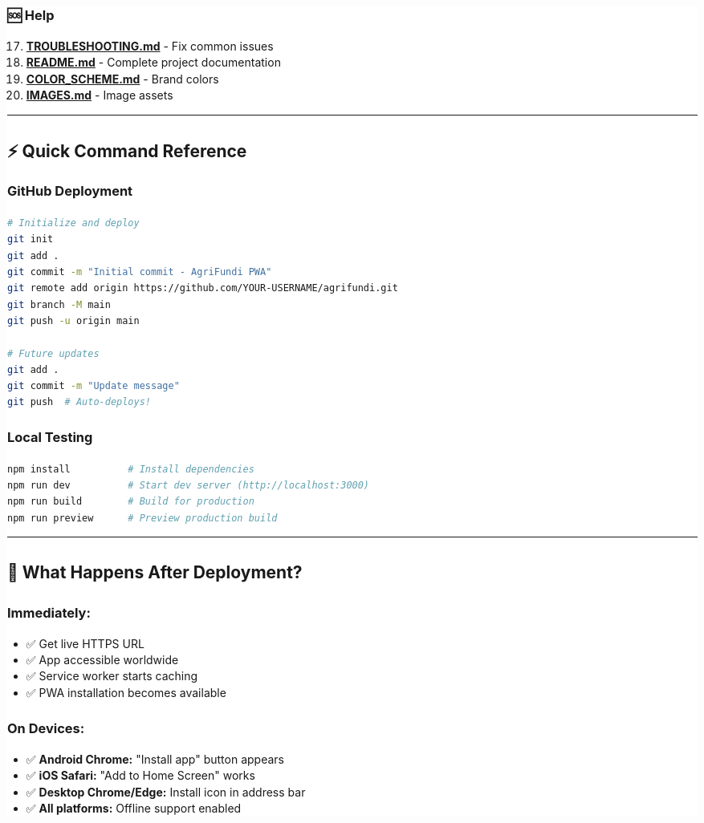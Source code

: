 ### 🆘 Help
17. **[TROUBLESHOOTING.md](/TROUBLESHOOTING.md)** - Fix common issues
18. **[README.md](/README.md)** - Complete project documentation
19. **[COLOR_SCHEME.md](/COLOR_SCHEME.md)** - Brand colors
20. **[IMAGES.md](/IMAGES.md)** - Image assets

---

## ⚡ Quick Command Reference

### GitHub Deployment
```bash
# Initialize and deploy
git init
git add .
git commit -m "Initial commit - AgriFundi PWA"
git remote add origin https://github.com/YOUR-USERNAME/agrifundi.git
git branch -M main
git push -u origin main

# Future updates
git add .
git commit -m "Update message"
git push  # Auto-deploys!
```

### Local Testing
```bash
npm install          # Install dependencies
npm run dev          # Start dev server (http://localhost:3000)
npm run build        # Build for production
npm run preview      # Preview production build
```

---

## 🎊 What Happens After Deployment?

### Immediately:
- ✅ Get live HTTPS URL
- ✅ App accessible worldwide
- ✅ Service worker starts caching
- ✅ PWA installation becomes available

### On Devices:
- ✅ **Android Chrome:** "Install app" button appears
- ✅ **iOS Safari:** "Add to Home Screen" works
- ✅ **Desktop Chrome/Edge:** Install icon in address bar
- ✅ **All platforms:** Offline support enabled
